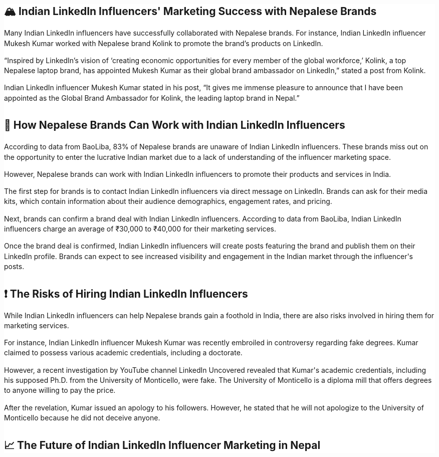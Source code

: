 ## 🏔️ Indian LinkedIn Influencers' Marketing Success with Nepalese Brands

Many Indian LinkedIn influencers have successfully collaborated with Nepalese brands. For instance, Indian LinkedIn influencer Mukesh Kumar worked with Nepalese brand Kolink to promote the brand’s products on LinkedIn. 

“Inspired by LinkedIn’s vision of ‘creating economic opportunities for every member of the global workforce,’ Kolink, a top Nepalese laptop brand, has appointed Mukesh Kumar as their global brand ambassador on LinkedIn,” stated a post from Kolink. 

Indian LinkedIn influencer Mukesh Kumar stated in his post, “It gives me immense pleasure to announce that I have been appointed as the Global Brand Ambassador for Kolink, the leading laptop brand in Nepal.” 


## 🎉 How Nepalese Brands Can Work with Indian LinkedIn Influencers

According to data from BaoLiba, 83% of Nepalese brands are unaware of Indian LinkedIn influencers. These brands miss out on the opportunity to enter the lucrative Indian market due to a lack of understanding of the influencer marketing space. 

However, Nepalese brands can work with Indian LinkedIn influencers to promote their products and services in India. 

The first step for brands is to contact Indian LinkedIn influencers via direct message on LinkedIn. Brands can ask for their media kits, which contain information about their audience demographics, engagement rates, and pricing. 

Next, brands can confirm a brand deal with Indian LinkedIn influencers. According to data from BaoLiba, Indian LinkedIn influencers charge an average of ₹30,000 to ₹40,000 for their marketing services.

Once the brand deal is confirmed, Indian LinkedIn influencers will create posts featuring the brand and publish them on their LinkedIn profile. Brands can expect to see increased visibility and engagement in the Indian market through the influencer's posts. 


## ❗ The Risks of Hiring Indian LinkedIn Influencers 

While Indian LinkedIn influencers can help Nepalese brands gain a foothold in India, there are also risks involved in hiring them for marketing services. 

For instance, Indian LinkedIn influencer Mukesh Kumar was recently embroiled in controversy regarding fake degrees. Kumar claimed to possess various academic credentials, including a doctorate. 

However, a recent investigation by YouTube channel LinkedIn Uncovered revealed that Kumar's academic credentials, including his supposed Ph.D. from the University of Monticello, were fake. The University of Monticello is a diploma mill that offers degrees to anyone willing to pay the price. 

After the revelation, Kumar issued an apology to his followers. However, he stated that he will not apologize to the University of Monticello because he did not deceive anyone. 


## 📈 The Future of Indian LinkedIn Influencer Marketing in Nepal
